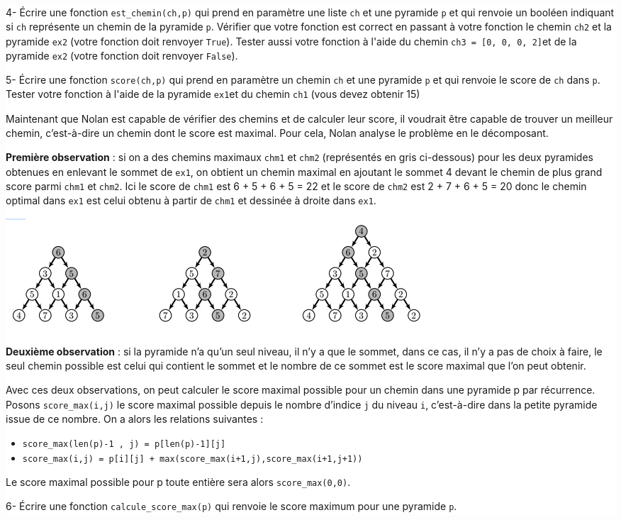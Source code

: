 4- Écrire une fonction `est_chemin(ch,p)` qui prend en paramètre une liste `ch` et une pyramide `p` et qui renvoie
un booléen indiquant si `ch` représente un chemin de la pyramide `p`. Vérifier que votre fonction est correct en passant à votre fonction le chemin `ch2` et la pyramide `ex2` (votre fonction doit renvoyer `True`). Tester aussi votre fonction à l'aide du chemin `ch3 = [0, 0, 0, 2]`et de la pyramide `ex2` (votre fonction doit renvoyer `False`).

5- Écrire une fonction `score(ch,p)` qui prend en paramètre un chemin `ch` et une pyramide `p` et qui renvoie le
score de `ch` dans `p`. Tester votre fonction à l'aide de la pyramide `ex1`et du chemin `ch1` (vous devez obtenir 15)

Maintenant que Nolan est capable de vérifier des chemins et de calculer leur score, il voudrait être capable de trouver un meilleur chemin, c’est-à-dire un chemin dont le score est maximal. Pour cela, Nolan analyse le problème en le décomposant.

**Première observation** : si on a des chemins maximaux `chm1` et `chm2` (représentés en gris ci-dessous) pour les
deux pyramides obtenues en enlevant le sommet de `ex1`, on obtient un chemin maximal en ajoutant le sommet 4
devant le chemin de plus grand score parmi `chm1` et `chm2`. Ici le score de `chm1` est 6 + 5 + 6 + 5 = 22 et le score de
`chm2` est 2 + 7 + 6 + 5 = 20 donc le chemin optimal dans `ex1` est celui obtenu à partir de `chm1` et dessinée à droite
dans `ex1`.

![](img/c16a_3.png)

**Deuxième observation** : si la pyramide n’a qu’un seul niveau, il n’y a que le sommet, dans ce cas, il n’y a pas
de choix à faire, le seul chemin possible est celui qui contient le sommet et le nombre de ce sommet est le score
maximal que l’on peut obtenir.

Avec ces deux observations, on peut calculer le score maximal possible pour un chemin dans une pyramide p par
récurrence. Posons `score_max(i,j)` le score maximal possible depuis le nombre d’indice `j` du niveau `i`, c’est-à-dire
dans la petite pyramide issue de ce nombre. On a alors les relations suivantes :

- `score_max(len(p)-1 , j) = p[len(p)-1][j]`
- `score_max(i,j) = p[i][j] + max(score_max(i+1,j),score_max(i+1,j+1))`

Le score maximal possible pour p toute entière sera alors `score_max(0,0)`.

6- Écrire une fonction `calcule_score_max(p)` qui renvoie le score maximum pour une pyramide `p`.

